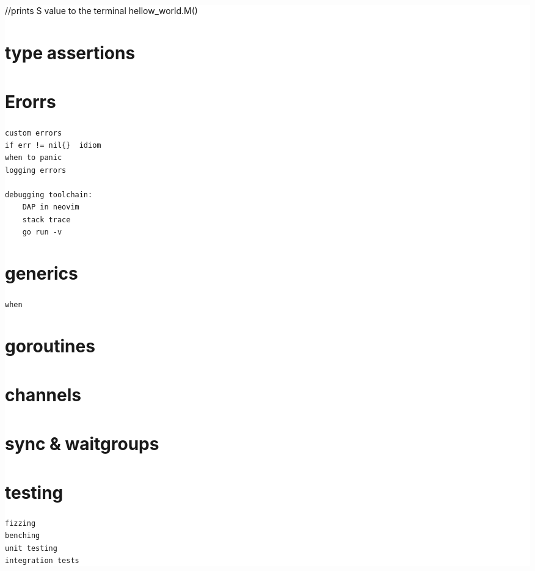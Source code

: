 //prints S value to the terminal
hellow_world.M()





# type assertions
# Erorrs
    custom errors
    if err != nil{}  idiom
    when to panic
    logging errors
    
    debugging toolchain:
        DAP in neovim
        stack trace
        go run -v 
 
# generics
    when

# goroutines
# channels
# sync & waitgroups
# testing
    fizzing
    benching
    unit testing
    integration tests

